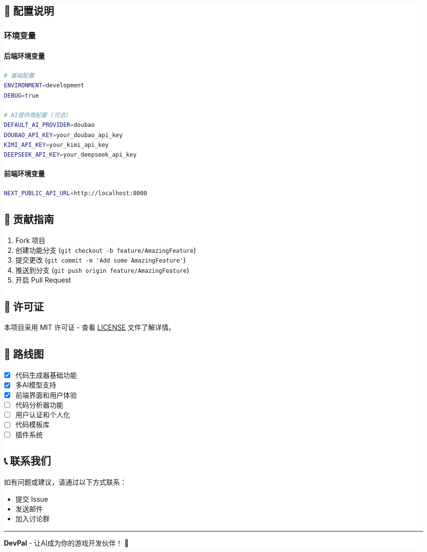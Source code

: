## 🔧 配置说明

### 环境变量

#### 后端环境变量
```bash
# 基础配置
ENVIRONMENT=development
DEBUG=true

# AI提供商配置 (可选)
DEFAULT_AI_PROVIDER=doubao
DOUBAO_API_KEY=your_doubao_api_key
KIMI_API_KEY=your_kimi_api_key
DEEPSEEK_API_KEY=your_deepseek_api_key
```

#### 前端环境变量
```bash
NEXT_PUBLIC_API_URL=http://localhost:8000
```

## 🤝 贡献指南

1. Fork 项目
2. 创建功能分支 (`git checkout -b feature/AmazingFeature`)
3. 提交更改 (`git commit -m 'Add some AmazingFeature'`)
4. 推送到分支 (`git push origin feature/AmazingFeature`)
5. 开启 Pull Request

## 📄 许可证

本项目采用 MIT 许可证 - 查看 [LICENSE](LICENSE) 文件了解详情。

## 🎯 路线图

- [x] 代码生成器基础功能
- [x] 多AI模型支持
- [x] 前端界面和用户体验
- [ ] 代码分析器功能
- [ ] 用户认证和个人化
- [ ] 代码模板库
- [ ] 插件系统

## 📞 联系我们

如有问题或建议，请通过以下方式联系：

- 提交 Issue
- 发送邮件
- 加入讨论群

---

**DevPal** - 让AI成为你的游戏开发伙伴！ 🚀
